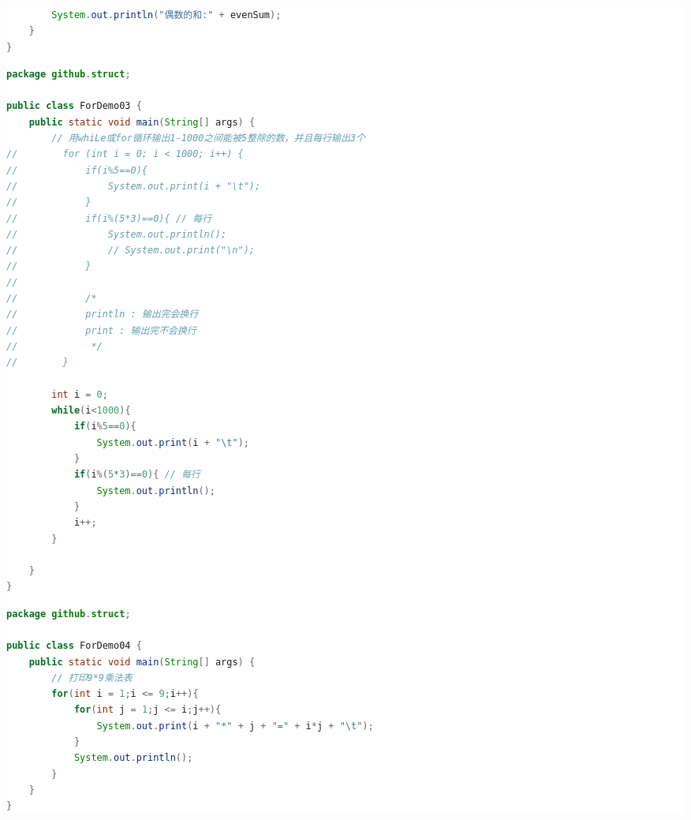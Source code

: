 ```java
        System.out.println("偶数的和:" + evenSum);
    }
}
```

```java
package github.struct;

public class ForDemo03 {
    public static void main(String[] args) {
        // 用whiLe或for循环输出1-1000之间能被5整除的数，并且每行输出3个
//        for (int i = 0; i < 1000; i++) {
//            if(i%5==0){
//                System.out.print(i + "\t");
//            }
//            if(i%(5*3)==0){ // 每行
//                System.out.println();
//                // System.out.print("\n");
//            }
//
//            /*
//            println : 输出完会换行
//            print : 输出完不会换行
//             */
//        }

        int i = 0;
        while(i<1000){
            if(i%5==0){
                System.out.print(i + "\t");
            }
            if(i%(5*3)==0){ // 每行
                System.out.println();
            }
            i++;
        }

    }
}
```

```java
package github.struct;

public class ForDemo04 {
    public static void main(String[] args) {
        // 打印9*9乘法表
        for(int i = 1;i <= 9;i++){
            for(int j = 1;j <= i;j++){
                System.out.print(i + "*" + j + "=" + i*j + "\t");
            }
            System.out.println();
        }
    }
}
```
